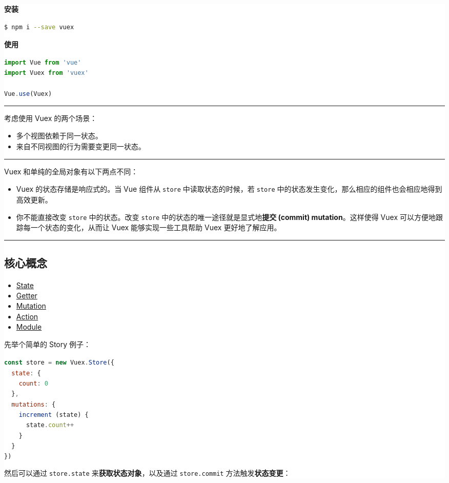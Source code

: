 **安装**

```Bash
$ npm i --save vuex
```

**使用**

```JavaScript
import Vue from 'vue'
import Vuex from 'vuex'

Vue.use(Vuex)
```

---

考虑使用 Vuex 的两个场景：

* 多个视图依赖于同一状态。
* 来自不同视图的行为需要变更同一状态。

---

Vuex 和单纯的全局对象有以下两点不同：

* Vuex 的状态存储是响应式的。当 Vue 组件从 `store` 中读取状态的时候，若 `store` 中的状态发生变化，那么相应的组件也会相应地得到高效更新。

* 你不能直接改变 `store` 中的状态。改变 `store` 中的状态的唯一途径就是显式地**提交 (commit) mutation**。这样使得 Vuex 可以方便地跟踪每一个状态的变化，从而让 Vuex 能够实现一些工具帮助 Vuex 更好地了解应用。

---

## 核心概念

* [State](#State)
* [Getter](#Getter)
* [Mutation](#Mutation)
* [Action](#Action)
* [Module](#Module)

先举个简单的 Story 例子：

```JavaScript
const store = new Vuex.Store({
  state: {
    count: 0
  },
  mutations: {
    increment (state) {
      state.count++
    }
  }
})
```

然后可以通过 `store.state` 来**获取状态对象**，以及通过 `store.commit` 方法触发**状态变更**：
